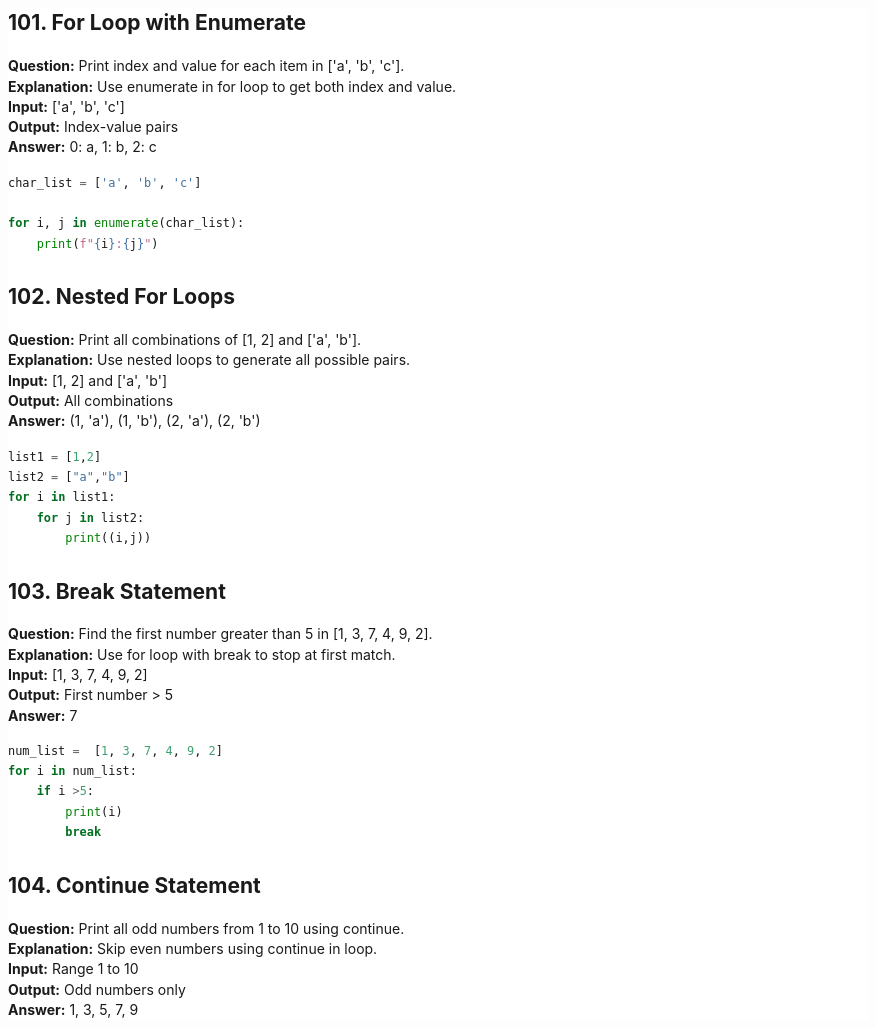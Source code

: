 ## 101. For Loop with Enumerate
**Question:** Print index and value for each item in ['a', 'b', 'c'].  
**Explanation:** Use enumerate in for loop to get both index and value.  
**Input:** ['a', 'b', 'c']  
**Output:** Index-value pairs  
**Answer:** 0: a, 1: b, 2: c

```python
char_list = ['a', 'b', 'c']

for i, j in enumerate(char_list):
    print(f"{i}:{j}")
```

## 102. Nested For Loops
**Question:** Print all combinations of [1, 2] and ['a', 'b'].  
**Explanation:** Use nested loops to generate all possible pairs.  
**Input:** [1, 2] and ['a', 'b']  
**Output:** All combinations  
**Answer:** (1, 'a'), (1, 'b'), (2, 'a'), (2, 'b')

```python
list1 = [1,2]
list2 = ["a","b"]
for i in list1:
    for j in list2:
        print((i,j))
```

## 103. Break Statement
**Question:** Find the first number greater than 5 in [1, 3, 7, 4, 9, 2].  
**Explanation:** Use for loop with break to stop at first match.  
**Input:** [1, 3, 7, 4, 9, 2]  
**Output:** First number > 5  
**Answer:** 7

```python
num_list =  [1, 3, 7, 4, 9, 2]
for i in num_list:
    if i >5:
        print(i)
        break
```

## 104. Continue Statement
**Question:** Print all odd numbers from 1 to 10 using continue.  
**Explanation:** Skip even numbers using continue in loop.  
**Input:** Range 1 to 10  
**Output:** Odd numbers only  
**Answer:** 1, 3, 5, 7, 9
